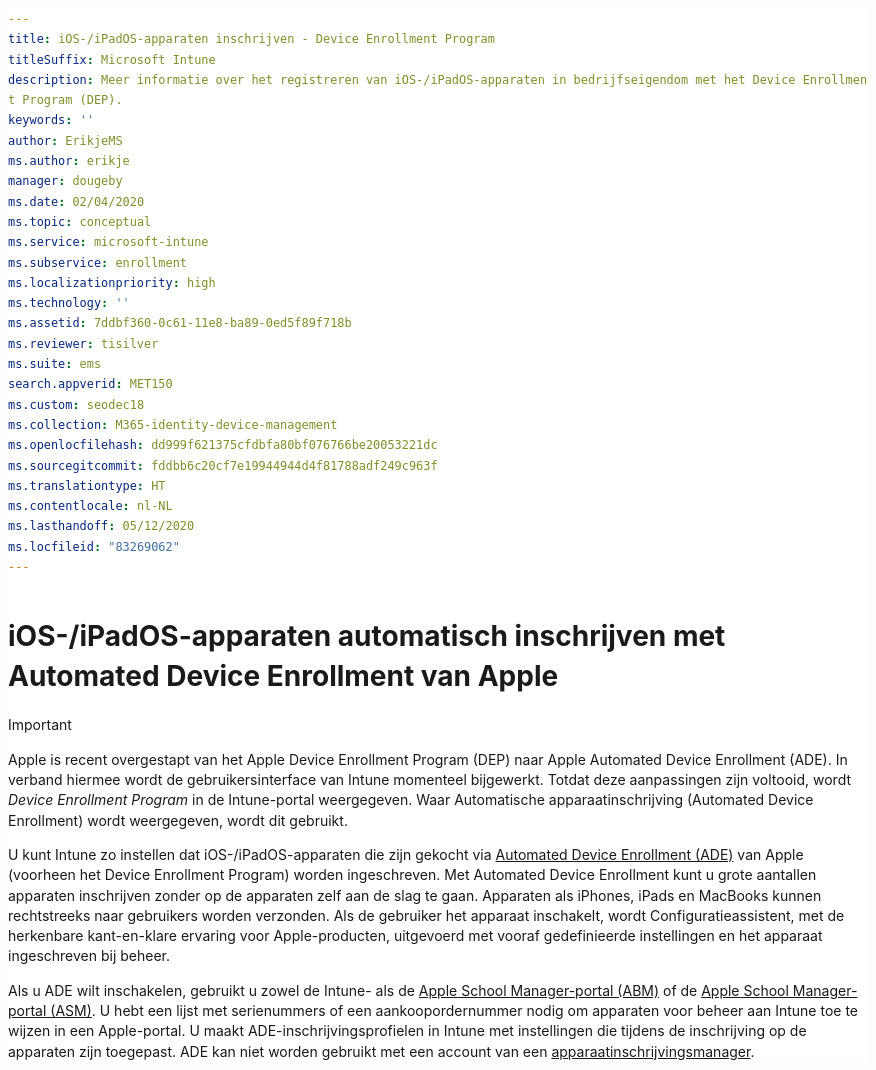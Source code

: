 ```yaml
---
title: iOS-/iPadOS-apparaten inschrijven - Device Enrollment Program
titleSuffix: Microsoft Intune
description: Meer informatie over het registreren van iOS-/iPadOS-apparaten in bedrijfseigendom met het Device Enrollment Program (DEP).
keywords: ''
author: ErikjeMS
ms.author: erikje
manager: dougeby
ms.date: 02/04/2020
ms.topic: conceptual
ms.service: microsoft-intune
ms.subservice: enrollment
ms.localizationpriority: high
ms.technology: ''
ms.assetid: 7ddbf360-0c61-11e8-ba89-0ed5f89f718b
ms.reviewer: tisilver
ms.suite: ems
search.appverid: MET150
ms.custom: seodec18
ms.collection: M365-identity-device-management
ms.openlocfilehash: dd999f621375cfdbfa80bf076766be20053221dc
ms.sourcegitcommit: fddbb6c20cf7e19944944d4f81788adf249c963f
ms.translationtype: HT
ms.contentlocale: nl-NL
ms.lasthandoff: 05/12/2020
ms.locfileid: "83269062"
---
```

# <a name="automatically-enroll-iosipados-devices-with-apples-automated-device-enrollment"></a>iOS-/iPadOS-apparaten automatisch inschrijven met Automated Device Enrollment van Apple

> [!IMPORTANT]
> Apple is recent overgestapt van het Apple Device Enrollment Program (DEP) naar Apple Automated Device Enrollment (ADE). In verband hiermee wordt de gebruikersinterface van Intune momenteel bijgewerkt. Totdat deze aanpassingen zijn voltooid, wordt *Device Enrollment Program* in de Intune-portal weergegeven. Waar Automatische apparaatinschrijving (Automated Device Enrollment) wordt weergegeven, wordt dit gebruikt.

U kunt Intune zo instellen dat iOS-/iPadOS-apparaten die zijn gekocht via [Automated Device Enrollment (ADE)](https://deploy.apple.com) van Apple (voorheen het Device Enrollment Program) worden ingeschreven. Met Automated Device Enrollment kunt u grote aantallen apparaten inschrijven zonder op de apparaten zelf aan de slag te gaan. Apparaten als iPhones, iPads en MacBooks kunnen rechtstreeks naar gebruikers worden verzonden. Als de gebruiker het apparaat inschakelt, wordt Configuratieassistent, met de herkenbare kant-en-klare ervaring voor Apple-producten, uitgevoerd met vooraf gedefinieerde instellingen en het apparaat ingeschreven bij beheer.

Als u ADE wilt inschakelen, gebruikt u zowel de Intune- als de [Apple School Manager-portal (ABM)](https://business.apple.com/) of de [Apple School Manager-portal (ASM)](https://school.apple.com/). U hebt een lijst met serienummers of een aankoopordernummer nodig om apparaten voor beheer aan Intune toe te wijzen in een Apple-portal. U maakt ADE-inschrijvingsprofielen in Intune met instellingen die tijdens de inschrijving op de apparaten zijn toegepast. ADE kan niet worden gebruikt met een account van een [apparaatinschrijvingsmanager](device-enrollment-manager-enroll.md).
